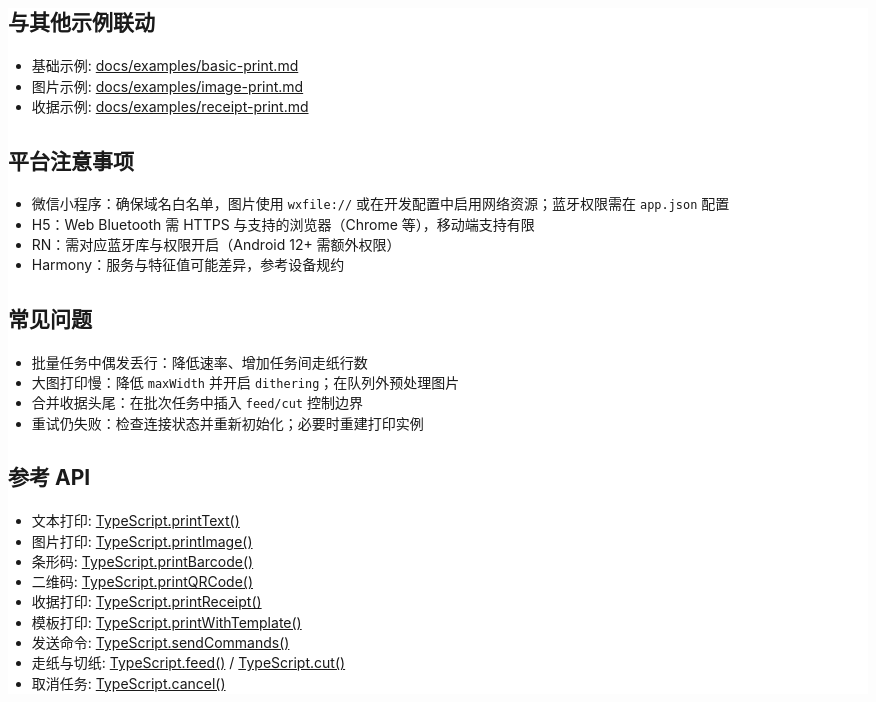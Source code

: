 ## 与其他示例联动

- 基础示例: [docs/examples/basic-print.md](docs/examples/basic-print.md)
- 图片示例: [docs/examples/image-print.md](docs/examples/image-print.md)
- 收据示例: [docs/examples/receipt-print.md](docs/examples/receipt-print.md)

## 平台注意事项

- 微信小程序：确保域名白名单，图片使用 `wxfile://` 或在开发配置中启用网络资源；蓝牙权限需在 `app.json` 配置
- H5：Web Bluetooth 需 HTTPS 与支持的浏览器（Chrome 等），移动端支持有限
- RN：需对应蓝牙库与权限开启（Android 12+ 需额外权限）
- Harmony：服务与特征值可能差异，参考设备规约

## 常见问题

- 批量任务中偶发丢行：降低速率、增加任务间走纸行数
- 大图打印慢：降低 `maxWidth` 并开启 `dithering`；在队列外预处理图片
- 合并收据头尾：在批次任务中插入 `feed/cut` 控制边界
- 重试仍失败：检查连接状态并重新初始化；必要时重建打印实例

## 参考 API

- 文本打印: [TypeScript.printText()](docs/API.md:593)
- 图片打印: [TypeScript.printImage()](docs/API.md:678)
- 条形码: [TypeScript.printBarcode()](docs/API.md:724)
- 二维码: [TypeScript.printQRCode()](docs/API.md:782)
- 收据打印: [TypeScript.printReceipt()](docs/API.md:825)
- 模板打印: [TypeScript.printWithTemplate()](docs/API.md:926)
- 发送命令: [TypeScript.sendCommands()](docs/API.md:565)
- 走纸与切纸: [TypeScript.feed()](docs/API.md:519) / [TypeScript.cut()](docs/API.md:491)
- 取消任务: [TypeScript.cancel()](docs/API.md:1028)
